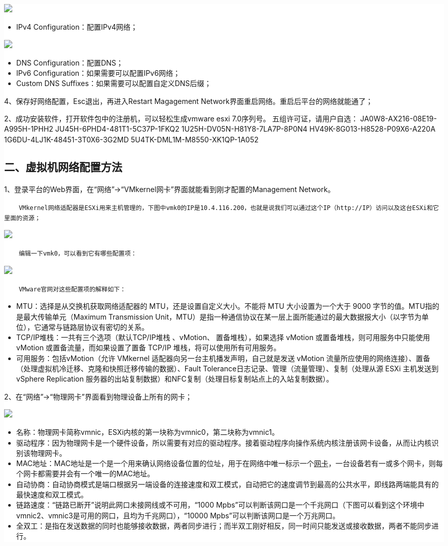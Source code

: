 ![](https://img-blog.csdnimg.cn/20210826111111707.png)

-   IPv4 Configuration：配置IPv4网络；

![](https://img-blog.csdnimg.cn/20210826111156812.png?x-oss-process=image/watermark,type_ZmFuZ3poZW5naGVpdGk,shadow_10,text_Q1NETiBAd3h0X2hpbGx3aWxs,size_17,color_FFFFFF,t_70,g_se,x_16)

-   DNS Configuration：配置DNS；
-   IPv6 Configuration：如果需要可以配置IPv6网络；
-   Custom DNS Suffixes：如果需要可以配置自定义DNS后缀；

4、保存好网络配置，Esc退出，再进入Restart Magagement Network界面重启网络。重启后平台的网络就能通了；

2、成功安装软件，打开软件包中的注册机，可以轻松生成vmware esxi 7.0序列号。
五组许可证，请用户自选：
JA0W8-AX216-08E19-A995H-1PHH2
JU45H-6PHD4-481T1-5C37P-1FKQ2
1U25H-DV05N-H81Y8-7LA7P-8P0N4
HV49K-8G013-H8528-P09X6-A220A
1G6DU-4LJ1K-48451-3T0X6-3G2MD
5U4TK-DML1M-M8550-XK1QP-1A052

## 二、虚拟机网络配置方法

1、登录平台的Web界面，在“网络”->“VMkernel网卡”界面就能看到刚才配置的Management Network。

        VMkernel网络适配器是ESXi用来主机管理的，下图中vmk0的IP是10.4.116.200，也就是说我们可以通过这个IP（http://IP）访问以及这台ESXi和它里面的资源；

![](https://img-blog.csdnimg.cn/2021082611124998.png?x-oss-process=image/watermark,type_ZmFuZ3poZW5naGVpdGk,shadow_10,text_Q1NETiBAd3h0X2hpbGx3aWxs,size_52,color_FFFFFF,t_70,g_se,x_16)

        编辑一下vmk0，可以看到它有哪些配置项：

![](https://img-blog.csdnimg.cn/20210826111310282.png?x-oss-process=image/watermark,type_ZmFuZ3poZW5naGVpdGk,shadow_10,text_Q1NETiBAd3h0X2hpbGx3aWxs,size_17,color_FFFFFF,t_70,g_se,x_16)

        VMware官网对这些配置项的解释如下：

-   MTU：选择是从交换机获取网络适配器的 MTU，还是设置自定义大小。不能将 MTU 大小设置为一个大于 9000 字节的值。MTU指的是最大传输单元（Maximum Transmission Unit，MTU）是指一种通信协议在某一层上面所能通过的最大数据报大小（以字节为单位），它通常与链路层协议有密切的关系。
-   TCP/IP堆栈：一共有三个选项（默认TCP/IP堆栈 、vMotion、 置备堆栈），如果选择 vMotion 或置备堆栈，则可用服务中只能使用 vMotion 或置备流量，而如果设置了置备 TCP/IP 堆栈，将可以使用所有可用服务。
-   可用服务：包括vMotion（允许 VMkernel 适配器向另一台主机播发声明，自己就是发送 vMotion 流量所应使用的网络连接）、置备（处理虚拟机冷迁移、克隆和快照迁移传输的数据）、Fault Tolerance日志记录、管理（流量管理）、复制（处理从源 ESXi 主机发送到 vSphere Replication 服务器的出站复制数据）和NFC复制（处理目标复制站点上的入站复制数据）。

2、在“网络”->“物理网卡”界面看到物理设备上所有的网卡；

![](https://img-blog.csdnimg.cn/2021082611142157.png?x-oss-process=image/watermark,type_ZmFuZ3poZW5naGVpdGk,shadow_10,text_Q1NETiBAd3h0X2hpbGx3aWxs,size_52,color_FFFFFF,t_70,g_se,x_16)

-   名称：物理网卡简称vmnic，ESXi内核的第一块称为vmnic0，第二块称为vmnic1。
-   驱动程序：因为物理网卡是一个硬件设备，所以需要有对应的驱动程序。接着驱动程序向操作系统内核注册该网卡设备，从而让内核识别该物理网卡。
-   MAC地址：MAC地址是一个是一个用来确认网络设备位置的位址，用于在网络中唯一标示一个[网卡](https://baike.baidu.com/item/%E7%BD%91%E5%8D%A1)，一台设备若有一或多个网卡，则每个网卡都需要并会有一个唯一的MAC地址。
-   自动协商：自动协商模式是端口根据另一端设备的连接速度和双工模式，自动把它的速度调节到最高的公共水平，即线路两端能具有的最快速度和双工模式。
-   链路速度：“链路已断开”说明此网口未接网线或不可用，“1000 Mpbs”可以判断该网口是一个千兆网口（下图可以看到这个环境中vmnic2、vmnic3是可用的网口，且均为千兆网口），“10000 Mpbs”可以判断该网口是一个万兆网口。
-   全双工：是指在发送数据的同时也能够接收数据，两者同步进行；而半双工刚好相反，同一时间只能发送或接收数据，两者不能同步进行。
